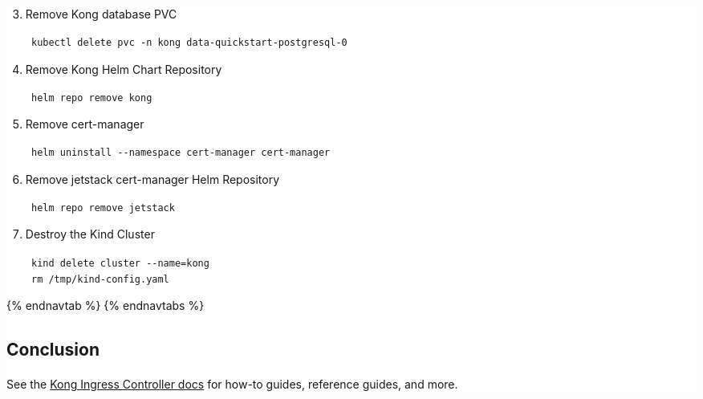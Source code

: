 3. Remove Kong database PVC

        kubectl delete pvc -n kong data-quickstart-postgresql-0

4. Remove Kong Helm Chart Repository
  
        helm repo remove kong

5. Remove cert-manager
  
        helm uninstall --namespace cert-manager cert-manager

6. Remove jetstack cert-manager Helm Repository

        helm repo remove jetstack

7. Destroy the Kind Cluster
  
        kind delete cluster --name=kong
        rm /tmp/kind-config.yaml 



{% endnavtab %}
{% endnavtabs %}


## Conclusion

See the [Kong Ingress Controller docs](/kubernetes-ingress-controller/) for  how-to guides, reference guides, and more.
